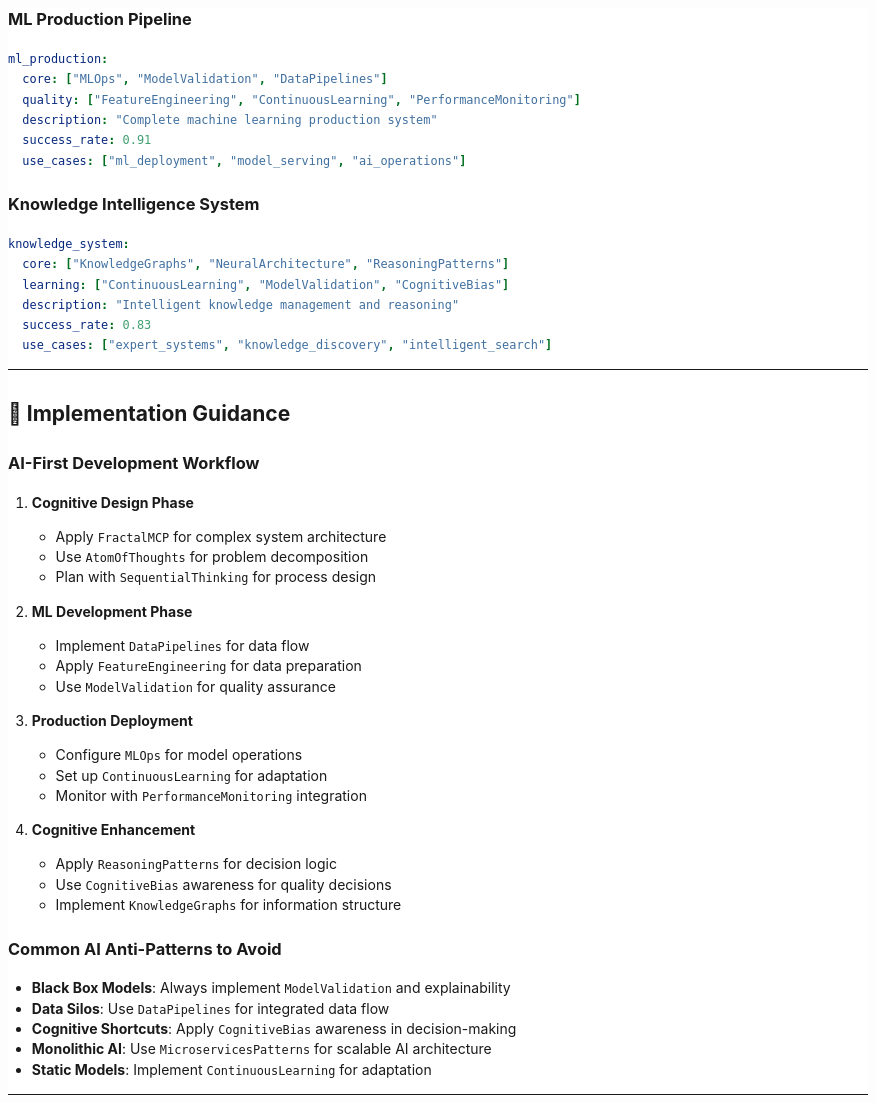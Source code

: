 ### **ML Production Pipeline**

```yaml
ml_production:
  core: ["MLOps", "ModelValidation", "DataPipelines"]
  quality: ["FeatureEngineering", "ContinuousLearning", "PerformanceMonitoring"]
  description: "Complete machine learning production system"
  success_rate: 0.91
  use_cases: ["ml_deployment", "model_serving", "ai_operations"]
```

### **Knowledge Intelligence System**

```yaml
knowledge_system:
  core: ["KnowledgeGraphs", "NeuralArchitecture", "ReasoningPatterns"]
  learning: ["ContinuousLearning", "ModelValidation", "CognitiveBias"]
  description: "Intelligent knowledge management and reasoning"
  success_rate: 0.83
  use_cases: ["expert_systems", "knowledge_discovery", "intelligent_search"]
```

---

## 🚀 **Implementation Guidance**

### **AI-First Development Workflow**

1. **Cognitive Design Phase**
   - Apply `FractalMCP` for complex system architecture
   - Use `AtomOfThoughts` for problem decomposition
   - Plan with `SequentialThinking` for process design

2. **ML Development Phase**
   - Implement `DataPipelines` for data flow
   - Apply `FeatureEngineering` for data preparation
   - Use `ModelValidation` for quality assurance

3. **Production Deployment**
   - Configure `MLOps` for model operations
   - Set up `ContinuousLearning` for adaptation
   - Monitor with `PerformanceMonitoring` integration

4. **Cognitive Enhancement**
   - Apply `ReasoningPatterns` for decision logic
   - Use `CognitiveBias` awareness for quality decisions
   - Implement `KnowledgeGraphs` for information structure

### **Common AI Anti-Patterns to Avoid**

- **Black Box Models**: Always implement `ModelValidation` and explainability
- **Data Silos**: Use `DataPipelines` for integrated data flow
- **Cognitive Shortcuts**: Apply `CognitiveBias` awareness in decision-making
- **Monolithic AI**: Use `MicroservicesPatterns` for scalable AI architecture
- **Static Models**: Implement `ContinuousLearning` for adaptation

---